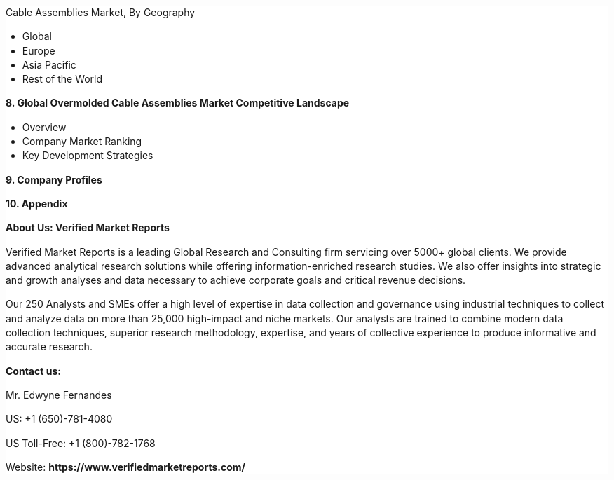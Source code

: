 Cable Assemblies Market, By Geography</strong></p><ul><li>Global</li><li>Europe</li><li>Asia Pacific</li><li>Rest of the World</li></ul><p id="" class=""><strong>8. Global Overmolded Cable Assemblies Market Competitive Landscape</strong></p><ul><li>Overview</li><li>Company Market Ranking</li><li>Key Development Strategies</li></ul><p id="" class=""><strong>9. Company Profiles</strong></p><p id="" class=""><strong>10. Appendix</strong></p><p id="" class=""><strong>About Us: Verified Market Reports</strong></p><p id="" class="">Verified Market Reports is a leading Global Research and Consulting firm servicing over 5000+ global clients. We provide advanced analytical research solutions while offering information-enriched research studies. We also offer insights into strategic and growth analyses and data necessary to achieve corporate goals and critical revenue decisions.</p><p id="" class="">Our 250 Analysts and SMEs offer a high level of expertise in data collection and governance using industrial techniques to collect and analyze data on more than 25,000 high-impact and niche markets. Our analysts are trained to combine modern data collection techniques, superior research methodology, expertise, and years of collective experience to produce informative and accurate research.</p><p id="" class=""><strong>Contact us:</strong></p><p id="" class="">Mr. Edwyne Fernandes</p><p id="" class="">US: +1 (650)-781-4080</p><p id="" class="">US Toll-Free: +1 (800)-782-1768</p><p id="" class="">Website: <a target="" data-test-app-aware-link=""><strong>https://www.verifiedmarketreports.com/</strong></a></p>

